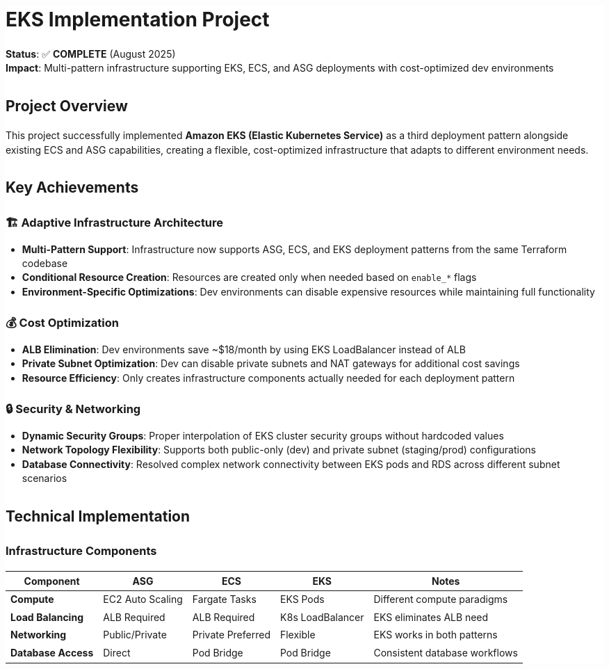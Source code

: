 # EKS Implementation Project

**Status**: ✅ **COMPLETE** (August 2025)  
**Impact**: Multi-pattern infrastructure supporting EKS, ECS, and ASG deployments with cost-optimized dev environments

## Project Overview

This project successfully implemented **Amazon EKS (Elastic Kubernetes Service)** as a third deployment pattern alongside existing ECS and ASG capabilities, creating a flexible, cost-optimized infrastructure that adapts to different environment needs.

## Key Achievements

### 🏗️ **Adaptive Infrastructure Architecture**

- **Multi-Pattern Support**: Infrastructure now supports ASG, ECS, and EKS deployment patterns from the same Terraform codebase
- **Conditional Resource Creation**: Resources are created only when needed based on `enable_*` flags
- **Environment-Specific Optimizations**: Dev environments can disable expensive resources while maintaining full functionality

### 💰 **Cost Optimization**

- **ALB Elimination**: Dev environments save ~$18/month by using EKS LoadBalancer instead of ALB
- **Private Subnet Optimization**: Dev can disable private subnets and NAT gateways for additional cost savings
- **Resource Efficiency**: Only creates infrastructure components actually needed for each deployment pattern

### 🔒 **Security & Networking**

- **Dynamic Security Groups**: Proper interpolation of EKS cluster security groups without hardcoded values
- **Network Topology Flexibility**: Supports both public-only (dev) and private subnet (staging/prod) configurations
- **Database Connectivity**: Resolved complex network connectivity between EKS pods and RDS across different subnet scenarios

## Technical Implementation

### **Infrastructure Components**

| Component | ASG | ECS | EKS | Notes |
|-----------|-----|-----|-----|-------|
| **Compute** | EC2 Auto Scaling | Fargate Tasks | EKS Pods | Different compute paradigms |
| **Load Balancing** | ALB Required | ALB Required | K8s LoadBalancer | EKS eliminates ALB need |
| **Networking** | Public/Private | Private Preferred | Flexible | EKS works in both patterns |
| **Database Access** | Direct | Pod Bridge | Pod Bridge | Consistent database workflows |
